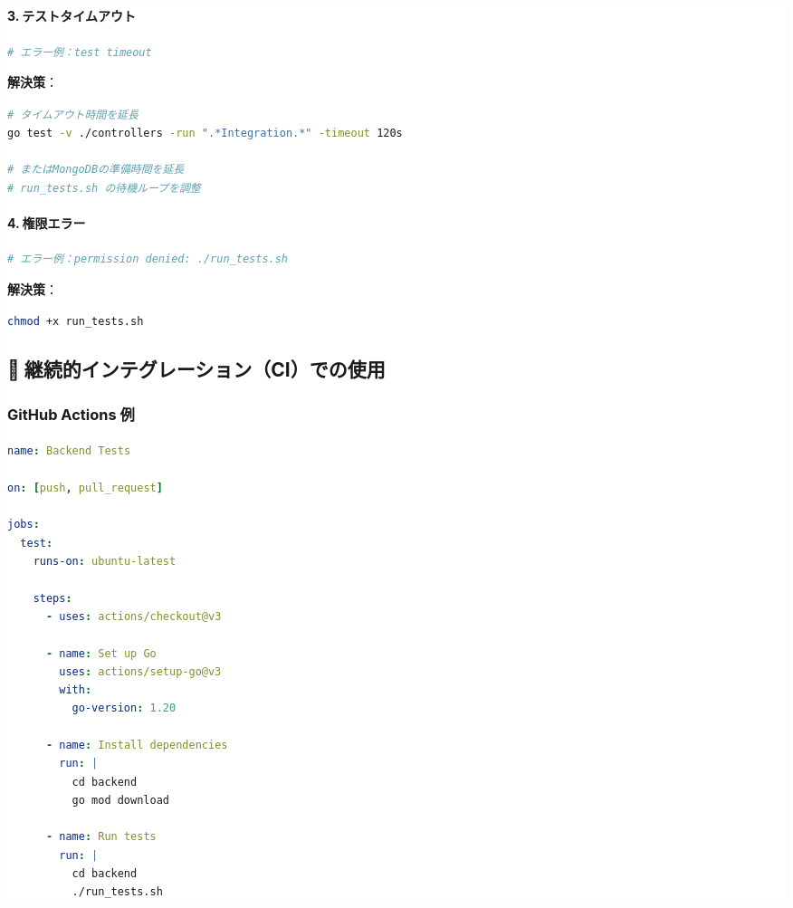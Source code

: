 #### 3. テストタイムアウト

```bash
# エラー例：test timeout
```

**解決策**：

```bash
# タイムアウト時間を延長
go test -v ./controllers -run ".*Integration.*" -timeout 120s

# またはMongoDBの準備時間を延長
# run_tests.sh の待機ループを調整
```

#### 4. 権限エラー

```bash
# エラー例：permission denied: ./run_tests.sh
```

**解決策**：

```bash
chmod +x run_tests.sh
```

## 🔄 継続的インテグレーション（CI）での使用

### GitHub Actions 例

```yaml
name: Backend Tests

on: [push, pull_request]

jobs:
  test:
    runs-on: ubuntu-latest

    steps:
      - uses: actions/checkout@v3

      - name: Set up Go
        uses: actions/setup-go@v3
        with:
          go-version: 1.20

      - name: Install dependencies
        run: |
          cd backend
          go mod download

      - name: Run tests
        run: |
          cd backend
          ./run_tests.sh
```
